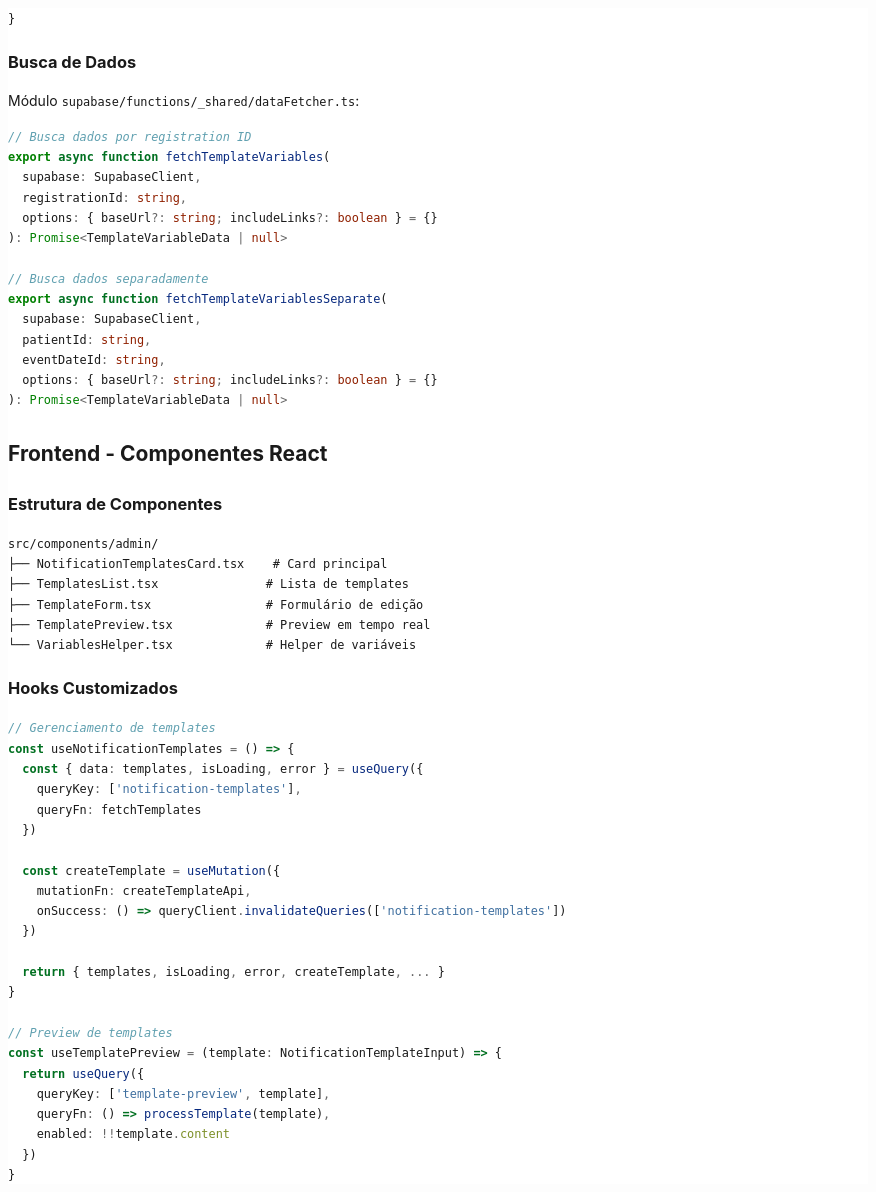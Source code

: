 ```typescript
}
```

### Busca de Dados

Módulo `supabase/functions/_shared/dataFetcher.ts`:

```typescript
// Busca dados por registration ID
export async function fetchTemplateVariables(
  supabase: SupabaseClient,
  registrationId: string,
  options: { baseUrl?: string; includeLinks?: boolean } = {}
): Promise<TemplateVariableData | null>

// Busca dados separadamente
export async function fetchTemplateVariablesSeparate(
  supabase: SupabaseClient,
  patientId: string,
  eventDateId: string,
  options: { baseUrl?: string; includeLinks?: boolean } = {}
): Promise<TemplateVariableData | null>
```

## Frontend - Componentes React

### Estrutura de Componentes

```
src/components/admin/
├── NotificationTemplatesCard.tsx    # Card principal
├── TemplatesList.tsx               # Lista de templates
├── TemplateForm.tsx                # Formulário de edição
├── TemplatePreview.tsx             # Preview em tempo real
└── VariablesHelper.tsx             # Helper de variáveis
```

### Hooks Customizados

```typescript
// Gerenciamento de templates
const useNotificationTemplates = () => {
  const { data: templates, isLoading, error } = useQuery({
    queryKey: ['notification-templates'],
    queryFn: fetchTemplates
  })
  
  const createTemplate = useMutation({
    mutationFn: createTemplateApi,
    onSuccess: () => queryClient.invalidateQueries(['notification-templates'])
  })
  
  return { templates, isLoading, error, createTemplate, ... }
}

// Preview de templates
const useTemplatePreview = (template: NotificationTemplateInput) => {
  return useQuery({
    queryKey: ['template-preview', template],
    queryFn: () => processTemplate(template),
    enabled: !!template.content
  })
}
```
